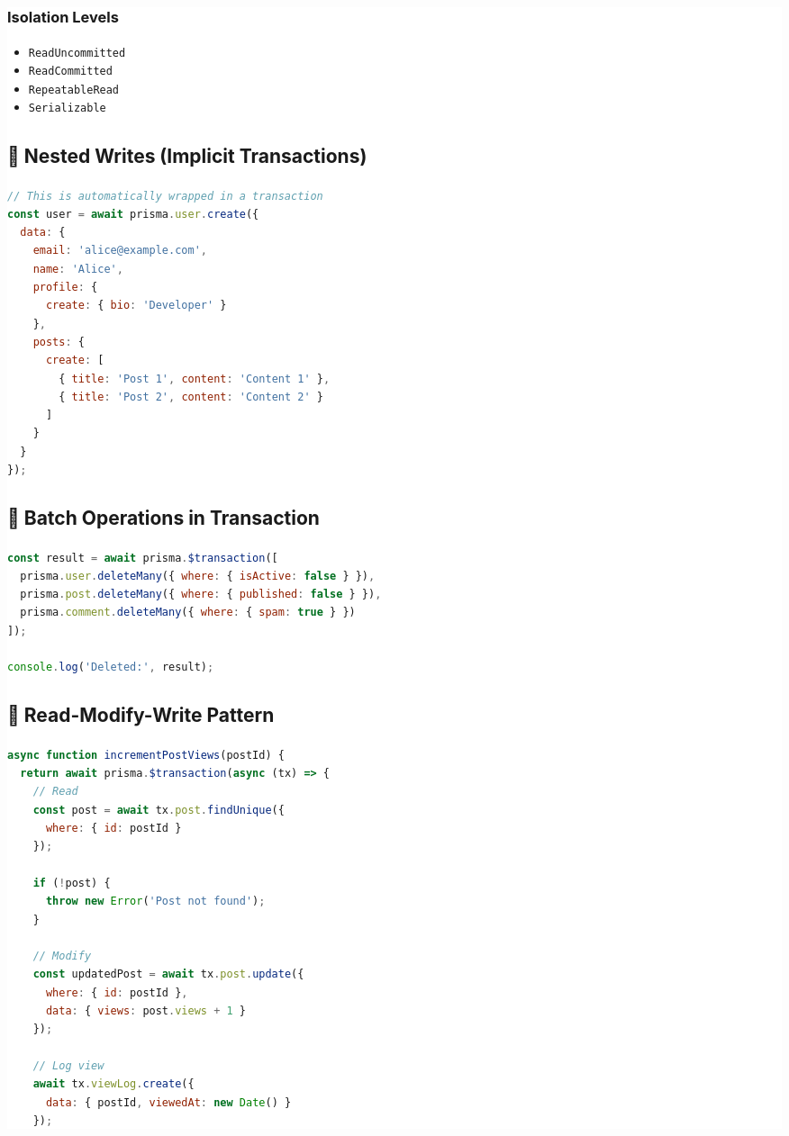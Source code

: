 ### Isolation Levels
- `ReadUncommitted`
- `ReadCommitted`
- `RepeatableRead`
- `Serializable`

## 🔹 Nested Writes (Implicit Transactions)

```js
// This is automatically wrapped in a transaction
const user = await prisma.user.create({
  data: {
    email: 'alice@example.com',
    name: 'Alice',
    profile: {
      create: { bio: 'Developer' }
    },
    posts: {
      create: [
        { title: 'Post 1', content: 'Content 1' },
        { title: 'Post 2', content: 'Content 2' }
      ]
    }
  }
});
```

## 🔹 Batch Operations in Transaction

```js
const result = await prisma.$transaction([
  prisma.user.deleteMany({ where: { isActive: false } }),
  prisma.post.deleteMany({ where: { published: false } }),
  prisma.comment.deleteMany({ where: { spam: true } })
]);

console.log('Deleted:', result);
```

## 🔹 Read-Modify-Write Pattern

```js
async function incrementPostViews(postId) {
  return await prisma.$transaction(async (tx) => {
    // Read
    const post = await tx.post.findUnique({
      where: { id: postId }
    });
    
    if (!post) {
      throw new Error('Post not found');
    }
    
    // Modify
    const updatedPost = await tx.post.update({
      where: { id: postId },
      data: { views: post.views + 1 }
    });
    
    // Log view
    await tx.viewLog.create({
      data: { postId, viewedAt: new Date() }
    });
```